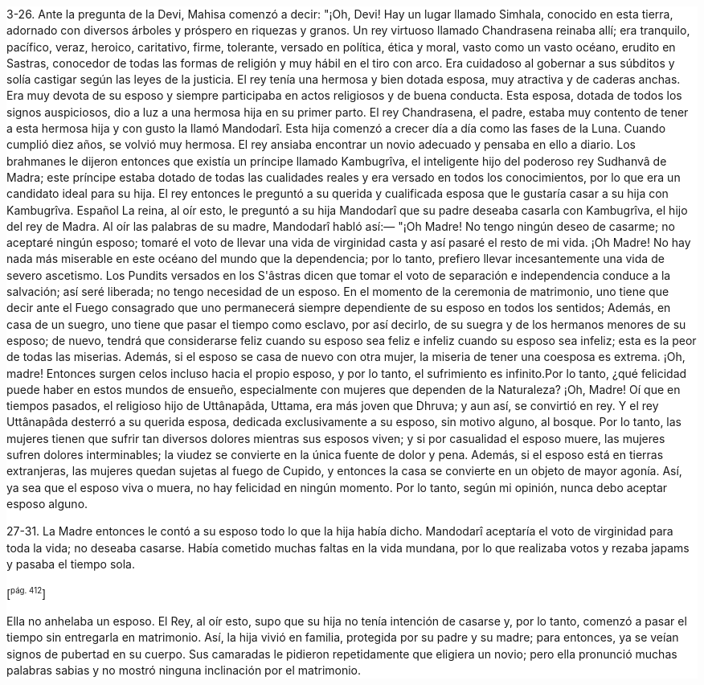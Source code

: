 3-26. Ante la pregunta de la Devi, Mahisa comenzó a decir: "¡Oh, Devi! Hay un lugar llamado Simhala, conocido en esta tierra, adornado con diversos árboles y próspero en riquezas y granos. Un rey virtuoso llamado Chandrasena reinaba allí; era tranquilo, pacífico, veraz, heroico, caritativo, firme, tolerante, versado en política, ética y moral, vasto como un vasto océano, erudito en Sastras, conocedor de todas las formas de religión y muy hábil en el tiro con arco. Era cuidadoso al gobernar a sus súbditos y solía castigar según las leyes de la justicia. El rey tenía una hermosa y bien dotada esposa, muy atractiva y de caderas anchas. Era muy devota de su esposo y siempre participaba en actos religiosos y de buena conducta. Esta esposa, dotada de todos los signos auspiciosos, dio a luz a una hermosa hija en su primer parto. El rey Chandrasena, el padre, estaba muy contento de tener a esta hermosa hija y con gusto la llamó Mandodarî. Esta hija comenzó a crecer día a día como las fases de la Luna. Cuando cumplió diez años, se volvió muy hermosa. El rey ansiaba encontrar un novio adecuado y pensaba en ello a diario. Los brahmanes le dijeron entonces que existía un príncipe llamado Kambugrîva, el inteligente hijo del poderoso rey Sudhanvâ de Madra; este príncipe estaba dotado de todas las cualidades reales y era versado en todos los conocimientos, por lo que era un candidato ideal para su hija. El rey entonces le preguntó a su querida y cualificada esposa que le gustaría casar a su hija con Kambugrîva. Español La reina, al oír esto, le preguntó a su hija Mandodarî que su padre deseaba casarla con Kambugrîva, el hijo del rey de Madra. Al oír las palabras de su madre, Mandodarî habló así:— "¡Oh Madre! No tengo ningún deseo de casarme; no aceptaré ningún esposo; tomaré el voto de llevar una vida de virginidad casta y así pasaré el resto de mi vida. ¡Oh Madre! No hay nada más miserable en este océano del mundo que la dependencia; por lo tanto, prefiero llevar incesantemente una vida de severo ascetismo. Los Pundits versados ​​en los S'âstras dicen que tomar el voto de separación e independencia conduce a la salvación; así seré liberada; no tengo necesidad de un esposo. En el momento de la ceremonia de matrimonio, uno tiene que decir ante el Fuego consagrado que uno permanecerá siempre dependiente de su esposo en todos los sentidos; Además, en casa de un suegro, uno tiene que pasar el tiempo como esclavo, por así decirlo, de su suegra y de los hermanos menores de su esposo; de nuevo, tendrá que considerarse feliz cuando su esposo sea feliz e infeliz cuando su esposo sea infeliz; esta es la peor de todas las miserias. Además, si el esposo se casa de nuevo con otra mujer, la miseria de tener una coesposa es extrema. ¡Oh, madre! Entonces surgen celos incluso hacia el propio esposo, y por lo tanto, el sufrimiento es infinito.Por lo tanto, ¿qué felicidad puede haber en estos mundos de ensueño, especialmente con mujeres que dependen de la Naturaleza? ¡Oh, Madre! Oí que en tiempos pasados, el religioso hijo de Uttânapâda, Uttama, era más joven que Dhruva; y aun así, se convirtió en rey. Y el rey Uttânapâda desterró a su querida esposa, dedicada exclusivamente a su esposo, sin motivo alguno, al bosque. Por lo tanto, las mujeres tienen que sufrir tan diversos dolores mientras sus esposos viven; y si por casualidad el esposo muere, las mujeres sufren dolores interminables; la viudez se convierte en la única fuente de dolor y pena. Además, si el esposo está en tierras extranjeras, las mujeres quedan sujetas al fuego de Cupido, y entonces la casa se convierte en un objeto de mayor agonía. Así, ya sea que el esposo viva o muera, no hay felicidad en ningún momento. Por lo tanto, según mi opinión, nunca debo aceptar esposo alguno.

27-31. La Madre entonces le contó a su esposo todo lo que la hija había dicho. Mandodarî aceptaría el voto de virginidad para toda la vida; no deseaba casarse. Había cometido muchas faltas en la vida mundana, por lo que realizaba votos y rezaba japams y pasaba el tiempo sola.

<span id="p412">[<sup><small>pág. 412</small></sup>]</span>

Ella no anhelaba un esposo. El Rey, al oír esto, supo que su hija no tenía intención de casarse y, por lo tanto, comenzó a pasar el tiempo sin entregarla en matrimonio. Así, la hija vivió en familia, protegida por su padre y su madre; para entonces, ya se veían signos de pubertad en su cuerpo. Sus camaradas le pidieron repetidamente que eligiera un novio; pero ella pronunció muchas palabras sabias y no mostró ninguna inclinación por el matrimonio.
